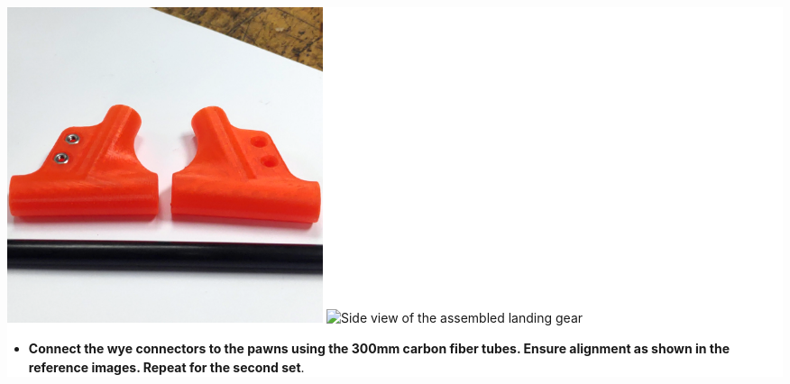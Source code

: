 <img src="../media/landing_gear_assembly_7.png" alt="Side view of the assembled landing gear" width="350"/>
<img src="../media/landing_gear_assembly_8.png" alt="Side view of the assembled landing gear" width="350"/>

- **Connect the wye connectors to the pawns using the 300mm carbon fiber tubes. Ensure alignment as shown in the reference images. Repeat for the second set**.
